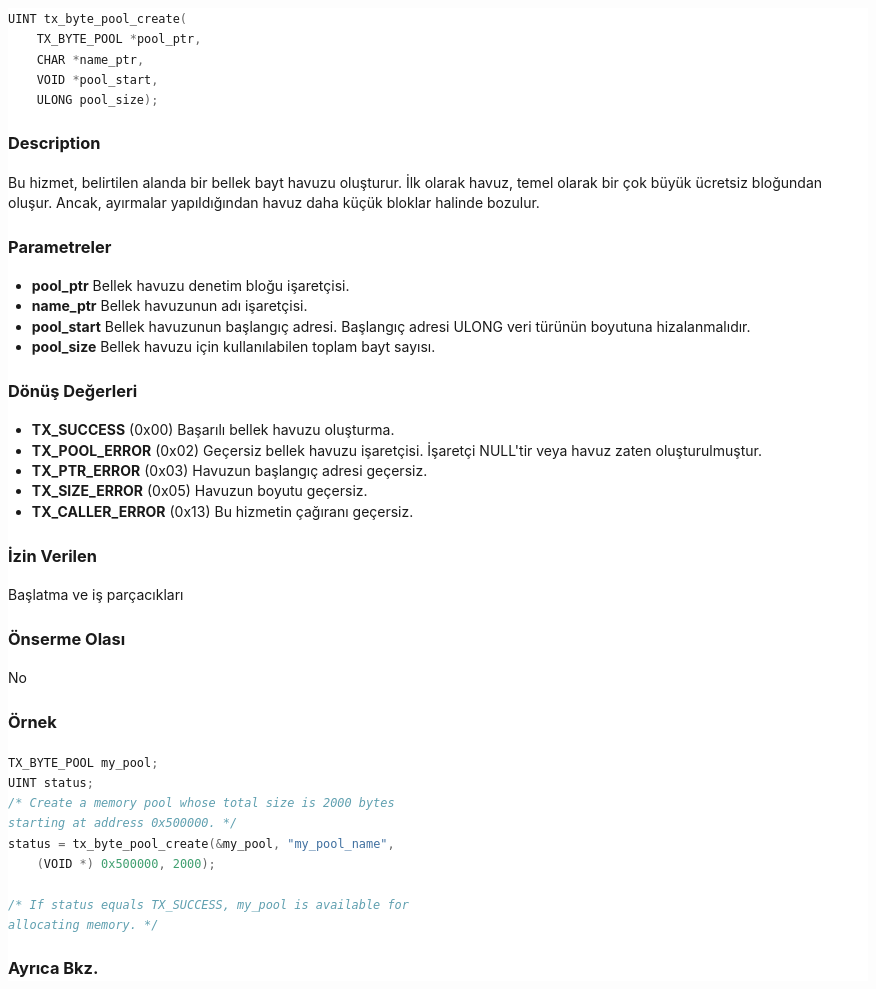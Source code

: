 ```c
UINT tx_byte_pool_create(
    TX_BYTE_POOL *pool_ptr,
    CHAR *name_ptr, 
    VOID *pool_start,
    ULONG pool_size);
```

### <a name="description"></a>Description

Bu hizmet, belirtilen alanda bir bellek bayt havuzu oluşturur. İlk olarak havuz, temel olarak bir çok büyük ücretsiz bloğundan oluşur. Ancak, ayırmalar yapıldığından havuz daha küçük bloklar halinde bozulur.

### <a name="parameters"></a>Parametreler

- **pool_ptr** Bellek havuzu denetim bloğu işaretçisi.
- **name_ptr** Bellek havuzunun adı işaretçisi.
- **pool_start** Bellek havuzunun başlangıç adresi. Başlangıç adresi ULONG veri türünün boyutuna hizalanmalıdır.
- **pool_size** Bellek havuzu için kullanılabilen toplam bayt sayısı.

### <a name="return-values"></a>Dönüş Değerleri

- **TX_SUCCESS** (0x00) Başarılı bellek havuzu oluşturma.
- **TX_POOL_ERROR** (0x02) Geçersiz bellek havuzu işaretçisi. İşaretçi NULL'tir veya havuz zaten oluşturulmuştur.
- **TX_PTR_ERROR** (0x03) Havuzun başlangıç adresi geçersiz.
- **TX_SIZE_ERROR** (0x05) Havuzun boyutu geçersiz.
- **TX_CALLER_ERROR** (0x13) Bu hizmetin çağıranı geçersiz.

### <a name="allowed-from"></a>İzin Verilen

Başlatma ve iş parçacıkları

### <a name="preemption-possible"></a>Önserme Olası

No

### <a name="example"></a>Örnek

```c
TX_BYTE_POOL my_pool;
UINT status;
/* Create a memory pool whose total size is 2000 bytes
starting at address 0x500000. */
status = tx_byte_pool_create(&my_pool, "my_pool_name",
    (VOID *) 0x500000, 2000);

/* If status equals TX_SUCCESS, my_pool is available for
allocating memory. */
```

### <a name="see-also"></a>Ayrıca Bkz.
